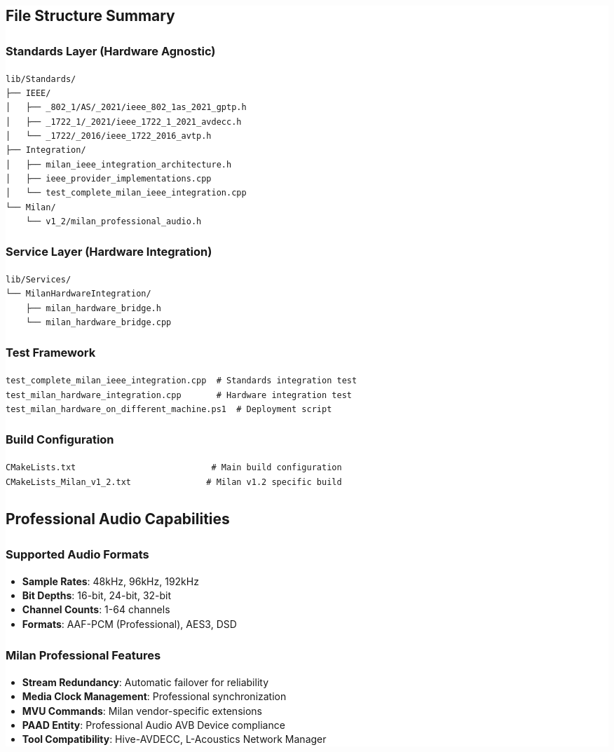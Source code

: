 ## File Structure Summary

### Standards Layer (Hardware Agnostic)
```
lib/Standards/
├── IEEE/
│   ├── _802_1/AS/_2021/ieee_802_1as_2021_gptp.h
│   ├── _1722_1/_2021/ieee_1722_1_2021_avdecc.h
│   └── _1722/_2016/ieee_1722_2016_avtp.h
├── Integration/
│   ├── milan_ieee_integration_architecture.h
│   ├── ieee_provider_implementations.cpp
│   └── test_complete_milan_ieee_integration.cpp
└── Milan/
    └── v1_2/milan_professional_audio.h
```

### Service Layer (Hardware Integration)
```
lib/Services/
└── MilanHardwareIntegration/
    ├── milan_hardware_bridge.h
    └── milan_hardware_bridge.cpp
```

### Test Framework
```
test_complete_milan_ieee_integration.cpp  # Standards integration test
test_milan_hardware_integration.cpp       # Hardware integration test
test_milan_hardware_on_different_machine.ps1  # Deployment script
```

### Build Configuration
```
CMakeLists.txt                           # Main build configuration
CMakeLists_Milan_v1_2.txt               # Milan v1.2 specific build
```

## Professional Audio Capabilities

### Supported Audio Formats
- **Sample Rates**: 48kHz, 96kHz, 192kHz
- **Bit Depths**: 16-bit, 24-bit, 32-bit
- **Channel Counts**: 1-64 channels
- **Formats**: AAF-PCM (Professional), AES3, DSD

### Milan Professional Features
- **Stream Redundancy**: Automatic failover for reliability
- **Media Clock Management**: Professional synchronization
- **MVU Commands**: Milan vendor-specific extensions
- **PAAD Entity**: Professional Audio AVB Device compliance
- **Tool Compatibility**: Hive-AVDECC, L-Acoustics Network Manager
